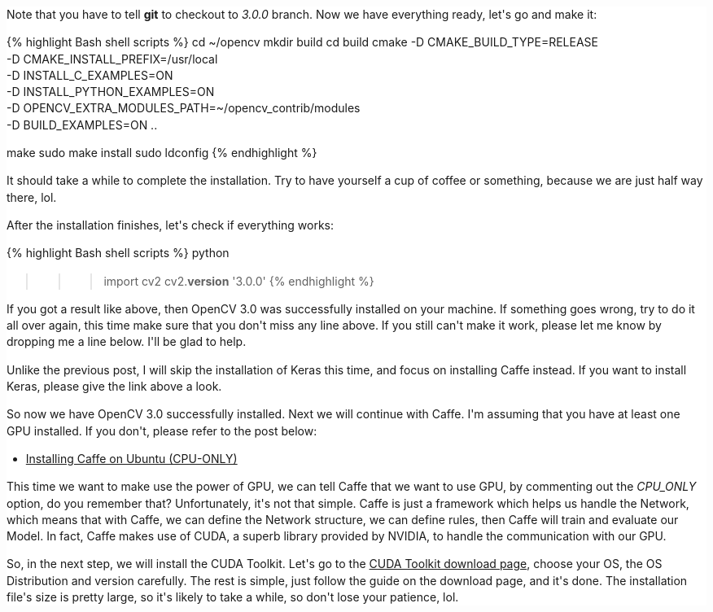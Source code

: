Note that you have to tell **git** to checkout to *3.0.0* branch. Now we have everything ready, let's go and make it:

{% highlight Bash shell scripts %}
cd ~/opencv
mkdir build
cd build
cmake -D CMAKE_BUILD_TYPE=RELEASE \
	-D CMAKE_INSTALL_PREFIX=/usr/local \
	-D INSTALL_C_EXAMPLES=ON \
	-D INSTALL_PYTHON_EXAMPLES=ON \
	-D OPENCV_EXTRA_MODULES_PATH=~/opencv_contrib/modules \
	-D BUILD_EXAMPLES=ON ..
  
make
sudo make install
sudo ldconfig
{% endhighlight %}

It should take a while to complete the installation. Try to have yourself a cup of coffee or something, because we are just half way there, lol.

After the installation finishes, let's check if everything works:

{% highlight Bash shell scripts %}
python
>>> import cv2
>>> cv2.__version__
'3.0.0'
{% endhighlight %}

If you got a result like above, then OpenCV 3.0 was successfully installed on your machine. If something goes wrong, try to do it all over again, this time make sure that you don't miss any line above. If you still can't make it work, please let me know by dropping me a line below. I'll be glad to help.

Unlike the previous post, I will skip the installation of Keras this time, and focus on installing Caffe instead. If you want to install Keras, please give the link above a look.

So now we have OpenCV 3.0 successfully installed. Next we will continue with Caffe. I'm assuming that you have at least one GPU installed. If you don't, please refer to the post below:

* [Installing Caffe on Ubuntu (CPU-ONLY)](https://chunml.github.io/ChunML.github.io/project/Installing-Caffe-CPU-Only/)

This time we want to make use the power of GPU, we can tell Caffe that we want to use GPU, by commenting out the *CPU_ONLY* option, do you remember that? Unfortunately, it's not that simple. Caffe is just a framework which helps us handle the Network, which means that with Caffe, we can define the Network structure, we can define rules, then Caffe will train and evaluate our Model. In fact, Caffe makes use of CUDA, a superb library provided by NVIDIA, to handle the communication with our GPU.

So, in the next step, we will install the CUDA Toolkit. Let's go to the [CUDA Toolkit download page](https://developer.nvidia.com/cuda-downloads), choose your OS, the OS Distribution and version carefully. The rest is simple, just follow the guide on the download page, and it's done. The installation file's size is pretty large, so it's likely to take a while, so don't lose your patience, lol.
